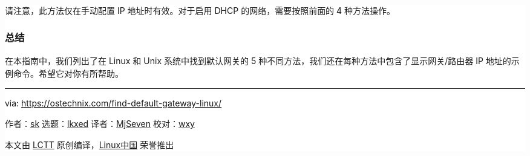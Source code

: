 请注意，此方法仅在手动配置 IP 地址时有效。对于启用 DHCP 的网络，需要按照前面的 4 种方法操作。


### 总结


在本指南中，我们列出了在 Linux 和 Unix 系统中找到默认网关的 5 种不同方法，我们还在每种方法中包含了显示网关/路由器 IP 地址的示例命令。希望它对你有所帮助。




---


via: <https://ostechnix.com/find-default-gateway-linux/>


作者：[sk](https://ostechnix.com/author/sk/) 选题：[lkxed](https://github.com/lkxed) 译者：[MjSeven](https://github.com/MjSeven) 校对：[wxy](https://github.com/wxy)


本文由 [LCTT](https://github.com/LCTT/TranslateProject) 原创编译，[Linux中国](https://linux.cn/) 荣誉推出